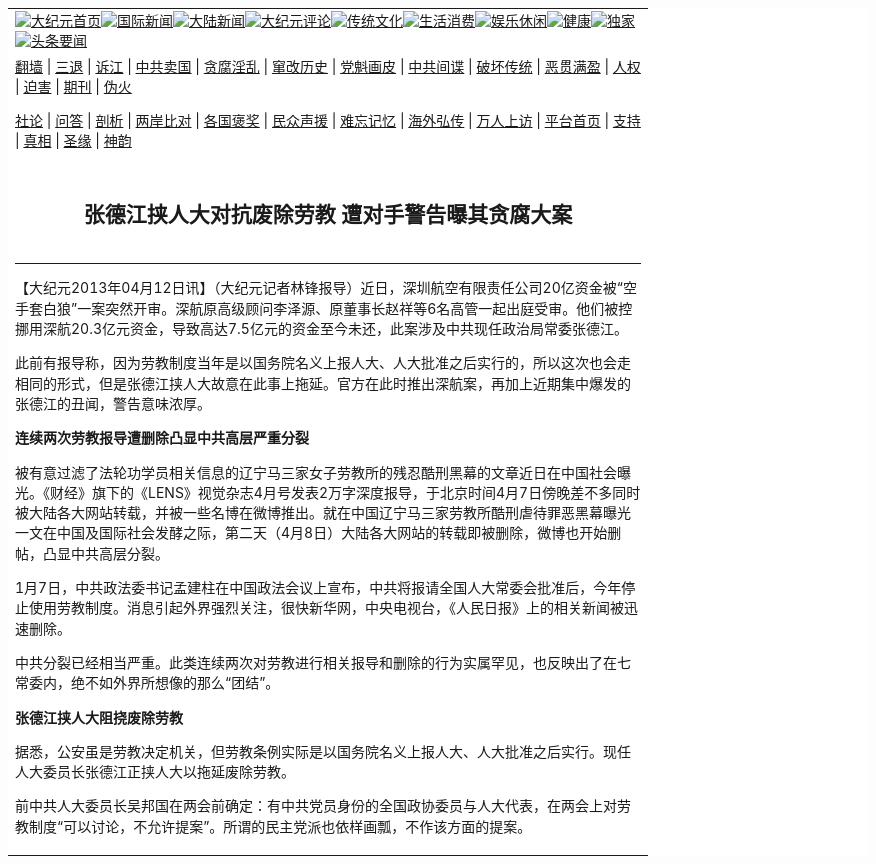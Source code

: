 <a name="1" id="1" target="_blank"></a><span id="1"></span>
<table align=center border="0"><tr><td colspan="2" VALIGN=TOP><a href="https://github.com/19920513/djy/blob/master/gb/nf1351518.md#1"><img src="https://raw.githubusercontent.com/19920513/www/master/t/djy/1.jpg" title="大纪元首页" alt="大纪元首页"></a><a href="https://github.com/19920513/djy/blob/master/gb/n24hr.md#1"><img src="https://raw.githubusercontent.com/19920513/www/master/t/djy/3.jpg" title="国际新闻" alt="国际新闻"></a><a href="https://github.com/19920513/djy/blob/master/gb/nsc413.md#1"><img src="https://raw.githubusercontent.com/19920513/www/master/t/djy/4.jpg" title="大陆新闻" alt="大陆新闻"></a><a href="https://github.com/19920513/djy/blob/master/gb/news392.md#1"><img src="https://raw.githubusercontent.com/19920513/www/master/t/djy/5.jpg" title="大纪元评论" alt="大纪元评论"></a><a href="https://github.com/19920513/djy/blob/master/gb/news2007.md#1"><img src="https://raw.githubusercontent.com/19920513/www/master/t/djy/6.jpg" title="传统文化" alt="传统文化"></a><a href="https://github.com/19920513/djy/blob/master/gb/news2008.md#1"><img src="https://raw.githubusercontent.com/19920513/www/master/t/djy/7.jpg" title="生活消费" alt="生活消费"></a><a href="https://github.com/19920513/djy/blob/master/gb/ncyule.md#1"><img src="https://raw.githubusercontent.com/19920513/www/master/t/djy/8.jpg" title="娱乐休闲" alt="娱乐休闲"></a><a href="https://github.com/19920513/djy/blob/master/gb/nsc1002.md#1"><img src="https://raw.githubusercontent.com/19920513/www/master/t/djy/9.jpg" title="健康" alt="健康"></a><a href="https://github.com/19920513/djy/blob/master/gb/nf6092.md#1"><img src="https://raw.githubusercontent.com/19920513/www/master/t/djy/10a.jpg" title="独家" alt="独家"></a><a href="https://github.com/19920513/djy/blob/master/gb/nf4514.md#1"><img src="https://raw.githubusercontent.com/19920513/www/master/t/djy/12a.jpg" title="头条要闻" alt="头条要闻"></a></td></tr>
<tr><td colspan="2" VALIGN=TOP><a target="_blank" href="https://github.com/19920513/www/blob/master/README.md?zsrh#1">翻墙</a> | <a target="_blank" href="https://github.com/19920513/djy/blob/master/gb/nf5657.md#1">三退</a> | <a target="_blank" href="https://github.com/19920513/djy/blob/master/gb/nf6124.md#1">诉江</a> | <a target="_blank" href="https://github.com/19920513/djy/blob/master/gb/nf1176117.md#1">中共卖国</a> | <a target="_blank" href="https://github.com/19920513/djy/blob/master/gb/nf5773.md#1">贪腐淫乱</a> | <a target="_blank" href="https://github.com/19920513/djy/blob/master/gb/nf1176115.md#1">窜改历史</a> | <a target="_blank" href="https://github.com/19920513/djy/blob/master/gb/nf1176107.md#1">党魁画皮</a> | <a target="_blank" href="https://github.com/19920513/djy/blob/master/gb/nf1320400.md#1">中共间谍</a> | <a target="_blank" href="https://github.com/19920513/djy/blob/master/gb/nf1176114.md#1">破坏传统</a> | <a target="_blank" href="https://github.com/19920513/ntdtv/blob/master/gb/prog447_1.md#1">恶贯满盈</a> | <a target="_blank" href="https://github.com/19920513/djy/blob/master/gb/ncid278.md#1">人权</a> | <a target="_blank" href="https://github.com/19920513/djy/blob/master/gb/nf1176111.md#1">迫害</a> | <a target="_blank" href="https://gitlab.com/szzdlab/mh-qikan/blob/master/README.md#1">期刊</a> | <a target="_blank" href="https://github.com/19920513/djy/blob/master/gb/nf5562.md#1">伪火</a></p><p><a target="_blank" href="https://github.com/19920513/djy/blob/master/gb/9p.md#1">社论</a> | <a target="_blank" href="https://github.com/19920513/djy/blob/master/gb/nf4378.md#1">问答</a> | <a target="_blank" href="https://github.com/19920513/djy/blob/master/gb/nf5792.md#1">剖析</a> | <a target="_blank" href="https://github.com/19920513/djy/blob/master/gb/nf5735.md#1">两岸比对</a> | <a target="_blank" href="https://github.com/19920513/djy/blob/master/gb/nf6119.md#1">各国褒奖</a> | <a target="_blank" href="https://github.com/19920513/djy/blob/master/gb/nf6120.md#1">民众声援</a> | <a target="_blank" href="https://github.com/19920513/djy/blob/master/gb/nf1188594.md#1">难忘记忆</a> | <a target="_blank" href="https://github.com/19920513/djy/blob/master/gb/nf3180.md#1">海外弘传</a> | <a target="_blank" href="https://github.com/19920513/djy/blob/master/gb/nf5410.md#1">万人上访</a> | <a target="_blank" href="https://github.com/19920513/www/blob/master/README.md?zsrh#1">平台首页</a> | <a target="_blank" href="https://github.com/19920513/djy/blob/master/gb/nf4386.md#1">支持</a> | <a target="_blank" href="https://github.com/19920513/djy/blob/master/gb/nf4389.md#1">真相</a> | <a target="_blank" href="https://github.com/19920513/djy/blob/master/gb/nf5790.md#1">圣缘</a> | <a target="_blank" href="https://github.com/19920513/djy/blob/master/gb/nf4786.md#1">神韵</a></td></tr>
<tr><td VALIGN=TOP width="626"><h2 align=center>张德江挟人大对抗废除劳教 遭对手警告曝其贪腐大案</h2>
<h6></h6>
<hr>
	<p>【大纪元2013年04月12日讯】（大纪元记者林锋报导）近日，深圳航空有限责任公司20亿资金被“空手套白狼”一案突然开审。深航原高级顾问李泽源、原董事长赵祥等6名高管一起出庭受审。他们被控挪用深航20.3亿元资金，导致高达7.5亿元的资金至今未还，此案涉及中共现任政治局常委<ahref="https://github.com/19920513/djy/blob/master/gb/tag/%E5%BC%A0%E5%BE%B7%E6%B1%9F.md#1">张德江</a>。</p>
<p>此前有报导称，因为<ahref="https://github.com/19920513/djy/blob/master/gb/tag/%E5%8A%B3%E6%95%99.md#1">劳教</a>制度当年是以国务院名义上报人大、人大批准之后实行的，所以这次也会走相同的形式，但是<ahref="https://github.com/19920513/djy/blob/master/gb/tag/%E5%BC%A0%E5%BE%B7%E6%B1%9F.md#1">张德江</a>挟人大故意在此事上拖延。官方在此时推出深航案，再加上近期集中爆发的张德江的丑闻，警告意味浓厚。</p>
<p><b>连续两次<ahref="https://github.com/19920513/djy/blob/master/gb/tag/%E5%8A%B3%E6%95%99.md#1">劳教</a>报导遭删除凸显中共高层严重分裂</b></p>
<p>被有意过滤了法轮功学员相关信息的辽宁马三家女子劳教所的残忍酷刑黑幕的文章近日在中国社会曝光。《财经》旗下的《LENS》视觉杂志4月号发表2万字深度报导，于北京时间4月7日傍晚差不多同时被大陆各大网站转载，并被一些名博在微博推出。就在中国辽宁马三家劳教所酷刑虐待罪恶黑幕曝光一文在中国及国际社会发酵之际，第二天（4月8日）大陆各大网站的转载即被删除，微博也开始删帖，凸显中共高层分裂。</p>
<p>1月7日，中共政法委书记孟建柱在中国政法会议上宣布，中共将报请全国人大常委会批准后，今年停止使用劳教制度。消息引起外界强烈关注，很快新华网，中央电视台，《人民日报》上的相关新闻被迅速删除。</p>
<p>中共分裂已经相当严重。此类连续两次对劳教进行相关报导和删除的行为实属罕见，也反映出了在七常委内，绝不如外界所想像的那么“团结”。</p>
<p><b>张德江挟人大阻挠废除劳教</b></p>
<p>据悉，公安虽是劳教决定机关，但劳教条例实际是以国务院名义上报人大、人大批准之后实行。现任人大委员长张德江正挟人大以拖延废除劳教。</p>
<p>前中共人大委员长吴邦国在两会前确定：有中共党员身份的全国政协委员与人大代表，在两会上对劳教制度“可以讨论，不允许提案”。所谓的民主党派也依样画瓢，不作该方面的提案。</p>